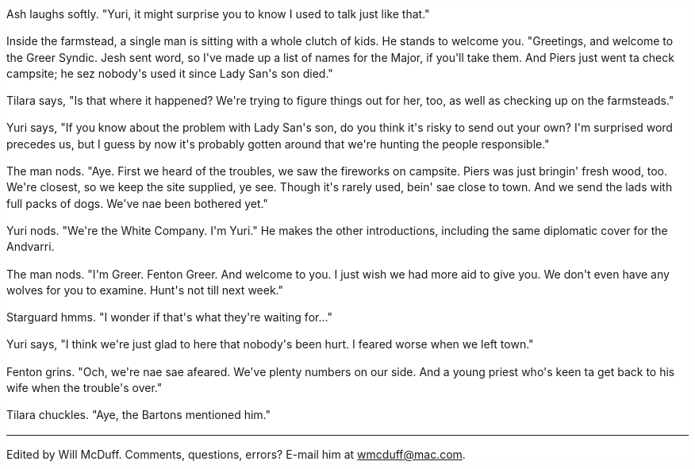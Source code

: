 Ash laughs softly. "Yuri, it might surprise you to know I used to talk just like that."

Inside the farmstead, a single man is sitting with a whole clutch of kids. He stands to welcome you. "Greetings, and welcome to the Greer Syndic. Jesh sent word, so I've made up a list of names for the Major, if you'll take them. And Piers just went ta check campsite; he sez nobody's used it since Lady San's son died."

Tilara says, "Is that where it happened? We're trying to figure things out for her, too, as well as checking up on the farmsteads."

Yuri says, "If you know about the problem with Lady San's son, do you think it's risky to send out your own? I'm surprised word precedes us, but I guess by now it's probably gotten around that we're hunting the people responsible."

The man nods. "Aye. First we heard of the troubles, we saw the fireworks on campsite. Piers was just bringin' fresh wood, too. We're closest, so we keep the site supplied, ye see. Though it's rarely used, bein' sae close to town. And we send the lads with full packs of dogs. We've nae been bothered yet."

Yuri nods. "We're the White Company. I'm Yuri." He makes the other introductions, including the same diplomatic cover for the Andvarri.

The man nods. "I'm Greer. Fenton Greer. And welcome to you. I just wish we had more aid to give you. We don't even have any wolves for you to examine. Hunt's not till next week."

Starguard hmms. "I wonder if that's what they're waiting for..."

Yuri says, "I think we're just glad to here that nobody's been hurt. I feared worse when we left town."

Fenton grins. "Och, we're nae sae afeared. We've plenty numbers on our side. And a young priest who's keen ta get back to his wife when the trouble's over."

Tilara chuckles. "Aye, the Bartons mentioned him."

---

Edited by Will McDuff. Comments, questions, errors? E-mail him at [wmcduff@mac.com](mailto:wmcduff@mac.com).